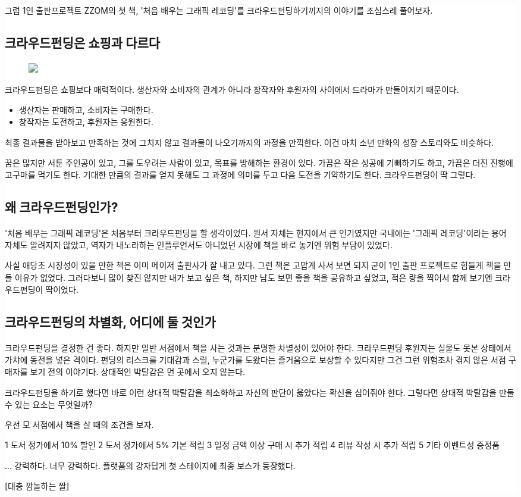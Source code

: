 그럼 1인 출판프로젝트 ZZOM의 첫 책, '처음 배우는 그래픽 레코딩'를 크라우드펀딩하기끼지의 이야기를 조심스레 풀어보자.

## 크라우드펀딩은 쇼핑과 다르다

<figure>
<img class="large" src="{{ site.baseurl }}/assets/images/crowdfunding-vs-shopping/ramba-ral.png" alter="">
</figure>

크라우드펀딩은 쇼핑보다 매력적이다.
생산자와 소비자의 관계가 아니라 창작자와 후원자의 사이에서 드라마가 만들어지기 때문이다.

* 생산자는 판매하고, 소비자는 구매한다.
* 창작자는 도전하고, 후원자는 응원한다.

최종 결과물을 받아보고 만족하는 것에 그치지 않고 결과물이 나오기까지의 과정을 만끽한다.
이건 마치 소년 만화의 성장 스토리와도 비슷하다.

꿈은 많지만 서툰 주인공이 있고, 그를 도우려는 사람이 있고, 목표를 방해하는 환경이 있다.
가끔은 작은 성공에 기뻐하기도 하고, 가끔은 더진 진행에 고구마를 먹기도 한다. 
기대한 만큼의 결과를 얻지 못해도 그 과정에 의미를 두고 다음 도전을 기약하기도 한다.
크라우드펀딩이 딱 그렇다. 

## 왜 크라우드펀딩인가?

'처음 배우는 그래픽 레코딩'은 처음부터 크라우드펀딩을 할 생각이었다.
원서 자체는 현지에서 큰 인기였지만 국내에는 '그래픽 레코딩'이라는 용어 자체도 알려지지 않았고, 역자가 내노라하는 인플루언서도 아니었던 시장에 책을 바로 놓기엔 위험 부담이 있었다.

사실 애당초 시장성이 있을 만한 책은 이미 메이저 출판사가 잘 내고 있다.
그런 책은 고맙게 사서 보면 되지 굳이 1인 출판 프로젝트로 힘들게 책을 만들 이유가 없었다.
그러다보니 많이 찾진 않지만 내가 보고 싶은 책, 하지만 남도 보면 좋을 책을 공유하고 싶었고, 적은 량을 찍어서 함께 보기엔 크라우드펀딩이 딱이었다.

## 크라우드펀딩의 차별화, 어디에 둘 것인가

크라우드펀딩을 결정한 건 좋다.
하지만 일반 서점에서 책을 사는 것과는 분명한 차별성이 있어야 한다.
크라우드펀딩 후원자는 실물도 못본 상태에서 가챠에 동전을 넣은 격이다.
펀딩의 리스크를 기대감과 스릴, 누군가를 도왔다는 즐거움으로 보상할 수 있다지만 그건 그런 위험조차 겪지 않은 서점 구매자를 보기 전의 이야기다.
상대적인 박탈감은 먼 곳에서 오지 않는다.

크라우드펀딩을 하기로 했다면 바로 이런 상대적 박탈감을 최소화하고 자신의 판단이 옳았다는 확신을 심어줘야 한다. 그렇다면 상대적 박탈감을 만들 수 있는 요소는 무엇일까?

우선 모 서점에서 책을 살 때의 조건을 보자.

1 도서 정가에서 10% 할인
2 도서 정가에서 5% 기본 적립
3 일정 금액 이상 구매 시 추가 적립
4 리뷰 작성 시 추가 적립
5 기타 이벤트성 증정품

... 강력하다. 너무 강력하다.
플랫폼의 강자답게 첫 스테이지에 최종 보스가 등장했다.

[대충 깜놀하는 짤] 
